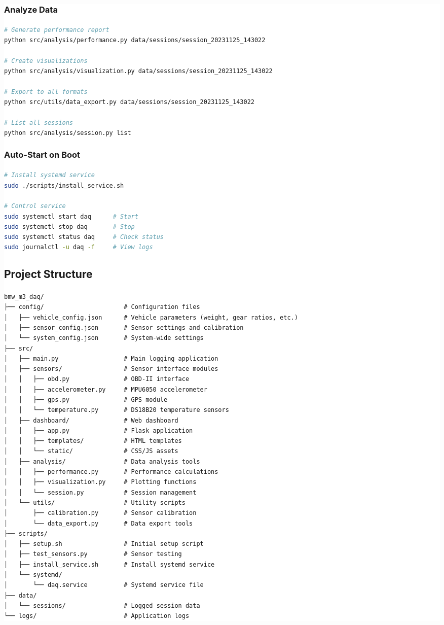 ### Analyze Data
```bash
# Generate performance report
python src/analysis/performance.py data/sessions/session_20231125_143022

# Create visualizations
python src/analysis/visualization.py data/sessions/session_20231125_143022

# Export to all formats
python src/utils/data_export.py data/sessions/session_20231125_143022

# List all sessions
python src/analysis/session.py list
```

### Auto-Start on Boot
```bash
# Install systemd service
sudo ./scripts/install_service.sh

# Control service
sudo systemctl start daq      # Start
sudo systemctl stop daq       # Stop
sudo systemctl status daq     # Check status
sudo journalctl -u daq -f     # View logs
```

## Project Structure

```
bmw_m3_daq/
├── config/                      # Configuration files
│   ├── vehicle_config.json      # Vehicle parameters (weight, gear ratios, etc.)
│   ├── sensor_config.json       # Sensor settings and calibration
│   └── system_config.json       # System-wide settings
├── src/
│   ├── main.py                  # Main logging application
│   ├── sensors/                 # Sensor interface modules
│   │   ├── obd.py               # OBD-II interface
│   │   ├── accelerometer.py     # MPU6050 accelerometer
│   │   ├── gps.py               # GPS module
│   │   └── temperature.py       # DS18B20 temperature sensors
│   ├── dashboard/               # Web dashboard
│   │   ├── app.py               # Flask application
│   │   ├── templates/           # HTML templates
│   │   └── static/              # CSS/JS assets
│   ├── analysis/                # Data analysis tools
│   │   ├── performance.py       # Performance calculations
│   │   ├── visualization.py     # Plotting functions
│   │   └── session.py           # Session management
│   └── utils/                   # Utility scripts
│       ├── calibration.py       # Sensor calibration
│       └── data_export.py       # Data export tools
├── scripts/
│   ├── setup.sh                 # Initial setup script
│   ├── test_sensors.py          # Sensor testing
│   ├── install_service.sh       # Install systemd service
│   └── systemd/
│       └── daq.service          # Systemd service file
├── data/
│   └── sessions/                # Logged session data
└── logs/                        # Application logs
```
